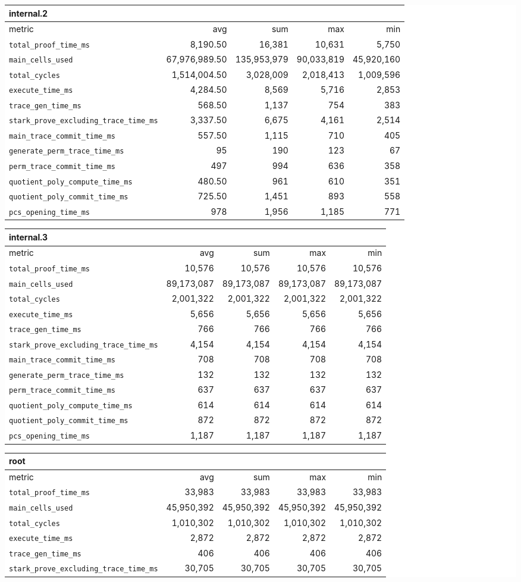 | internal.2 |||||
|:---|---:|---:|---:|---:|
|metric|avg|sum|max|min|
| `total_proof_time_ms ` |  8,190.50 |  16,381 |  10,631 |  5,750 |
| `main_cells_used     ` |  67,976,989.50 |  135,953,979 |  90,033,819 |  45,920,160 |
| `total_cycles        ` |  1,514,004.50 |  3,028,009 |  2,018,413 |  1,009,596 |
| `execute_time_ms     ` |  4,284.50 |  8,569 |  5,716 |  2,853 |
| `trace_gen_time_ms   ` |  568.50 |  1,137 |  754 |  383 |
| `stark_prove_excluding_trace_time_ms` |  3,337.50 |  6,675 |  4,161 |  2,514 |
| `main_trace_commit_time_ms` |  557.50 |  1,115 |  710 |  405 |
| `generate_perm_trace_time_ms` |  95 |  190 |  123 |  67 |
| `perm_trace_commit_time_ms` |  497 |  994 |  636 |  358 |
| `quotient_poly_compute_time_ms` |  480.50 |  961 |  610 |  351 |
| `quotient_poly_commit_time_ms` |  725.50 |  1,451 |  893 |  558 |
| `pcs_opening_time_ms ` |  978 |  1,956 |  1,185 |  771 |

| internal.3 |||||
|:---|---:|---:|---:|---:|
|metric|avg|sum|max|min|
| `total_proof_time_ms ` |  10,576 |  10,576 |  10,576 |  10,576 |
| `main_cells_used     ` |  89,173,087 |  89,173,087 |  89,173,087 |  89,173,087 |
| `total_cycles        ` |  2,001,322 |  2,001,322 |  2,001,322 |  2,001,322 |
| `execute_time_ms     ` |  5,656 |  5,656 |  5,656 |  5,656 |
| `trace_gen_time_ms   ` |  766 |  766 |  766 |  766 |
| `stark_prove_excluding_trace_time_ms` |  4,154 |  4,154 |  4,154 |  4,154 |
| `main_trace_commit_time_ms` |  708 |  708 |  708 |  708 |
| `generate_perm_trace_time_ms` |  132 |  132 |  132 |  132 |
| `perm_trace_commit_time_ms` |  637 |  637 |  637 |  637 |
| `quotient_poly_compute_time_ms` |  614 |  614 |  614 |  614 |
| `quotient_poly_commit_time_ms` |  872 |  872 |  872 |  872 |
| `pcs_opening_time_ms ` |  1,187 |  1,187 |  1,187 |  1,187 |

| root |||||
|:---|---:|---:|---:|---:|
|metric|avg|sum|max|min|
| `total_proof_time_ms ` |  33,983 |  33,983 |  33,983 |  33,983 |
| `main_cells_used     ` |  45,950,392 |  45,950,392 |  45,950,392 |  45,950,392 |
| `total_cycles        ` |  1,010,302 |  1,010,302 |  1,010,302 |  1,010,302 |
| `execute_time_ms     ` |  2,872 |  2,872 |  2,872 |  2,872 |
| `trace_gen_time_ms   ` |  406 |  406 |  406 |  406 |
| `stark_prove_excluding_trace_time_ms` |  30,705 |  30,705 |  30,705 |  30,705 |